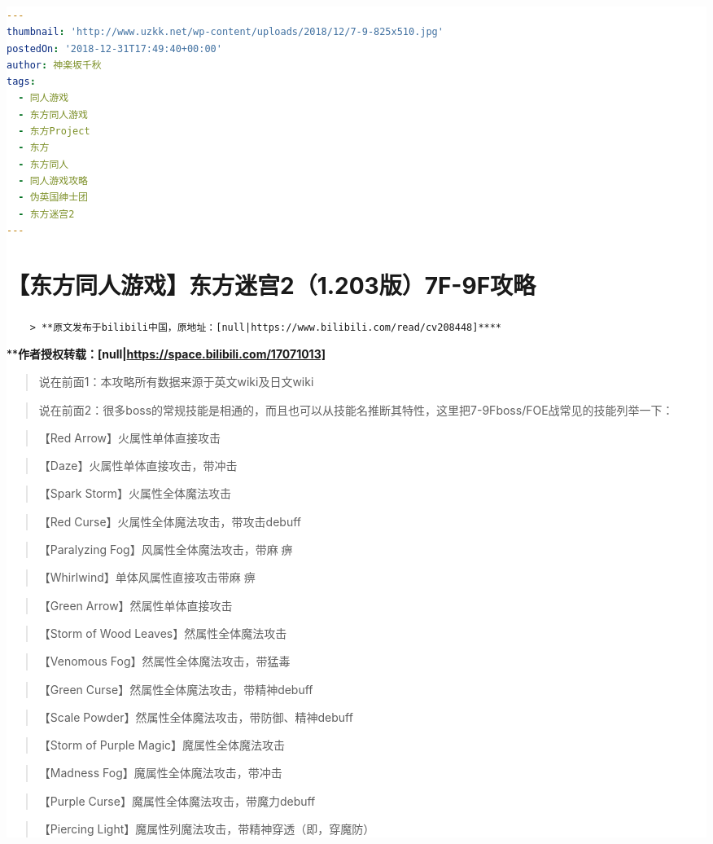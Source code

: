 ```yaml
---
thumbnail: 'http://www.uzkk.net/wp-content/uploads/2018/12/7-9-825x510.jpg'
postedOn: '2018-12-31T17:49:40+00:00'
author: 神楽坂千秋
tags:
  - 同人游戏
  - 东方同人游戏
  - 东方Project
  - 东方
  - 东方同人
  - 同人游戏攻略
  - 伪英国绅士团
  - 东方迷宫2
---
```


# 【东方同人游戏】东方迷宫2（1.203版）7F-9F攻略

		> **原文发布于bilibili中国，原地址：[null|https://www.bilibili.com/read/cv208448]****

****作者授权转载：[null|https://space.bilibili.com/17071013]**

> 说在前面1：本攻略所有数据来源于英文wiki及日文wiki

> 说在前面2：很多boss的常规技能是相通的，而且也可以从技能名推断其特性，这里把7-9Fboss/FOE战常见的技能列举一下：

> 

> 【Red Arrow】火属性单体直接攻击

> 【Daze】火属性单体直接攻击，带冲击

> 【Spark Storm】火属性全体魔法攻击

> 【Red Curse】火属性全体魔法攻击，带攻击debuff

> 【Paralyzing Fog】风属性全体魔法攻击，带麻 痹

> 【Whirlwind】单体风属性直接攻击带麻 痹

> 【Green Arrow】然属性单体直接攻击

> 【Storm of Wood Leaves】然属性全体魔法攻击

> 【Venomous Fog】然属性全体魔法攻击，带猛毒

> 【Green Curse】然属性全体魔法攻击，带精神debuff

> 【Scale Powder】然属性全体魔法攻击，带防御、精神debuff

> 【Storm of Purple Magic】魔属性全体魔法攻击

> 【Madness Fog】魔属性全体魔法攻击，带冲击

> 【Purple Curse】魔属性全体魔法攻击，带魔力debuff

> 【Piercing Light】魔属性列魔法攻击，带精神穿透（即，穿魔防）
